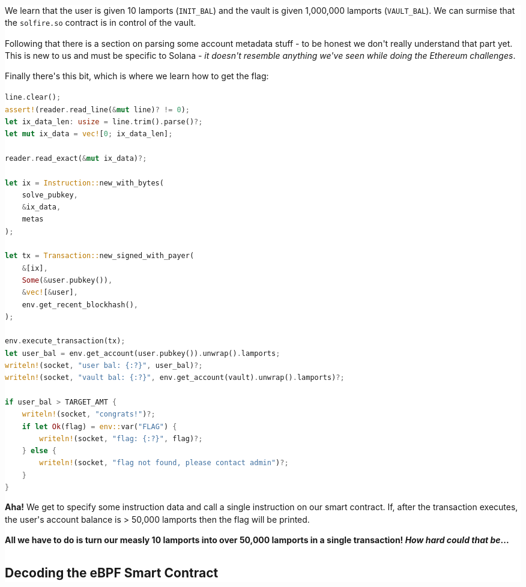 We learn that the user is given 10 lamports (`INIT_BAL`) and the vault is given 1,000,000 lamports (`VAULT_BAL`). We can surmise that the `solfire.so` contract is in control of the vault.

Following that there is a section on parsing some account metadata stuff - to be honest we don't really understand that part yet. This is new to us and must be specific to Solana - *it doesn't resemble anything we've seen while doing the Ethereum challenges*.

Finally there's this bit, which is where we learn how to get the flag:

```rust
line.clear();
assert!(reader.read_line(&mut line)? != 0);
let ix_data_len: usize = line.trim().parse()?;
let mut ix_data = vec![0; ix_data_len];

reader.read_exact(&mut ix_data)?;

let ix = Instruction::new_with_bytes(
    solve_pubkey,
    &ix_data,
    metas
);

let tx = Transaction::new_signed_with_payer(
    &[ix],
    Some(&user.pubkey()),
    &vec![&user],
    env.get_recent_blockhash(),
);

env.execute_transaction(tx);
let user_bal = env.get_account(user.pubkey()).unwrap().lamports;
writeln!(socket, "user bal: {:?}", user_bal)?;
writeln!(socket, "vault bal: {:?}", env.get_account(vault).unwrap().lamports)?;

if user_bal > TARGET_AMT {
    writeln!(socket, "congrats!")?;
    if let Ok(flag) = env::var("FLAG") {
        writeln!(socket, "flag: {:?}", flag)?;
    } else {
        writeln!(socket, "flag not found, please contact admin")?;
    }
}
```

**Aha!** We get to specify some instruction data and call a single instruction on our smart contract. If, after the transaction executes, the user's account balance is > 50,000 lamports then the flag will be printed.

**All we have to do is turn our measly 10 lamports into over 50,000 lamports in a single transaction! _How hard could that be_...**

## Decoding the eBPF Smart Contract
